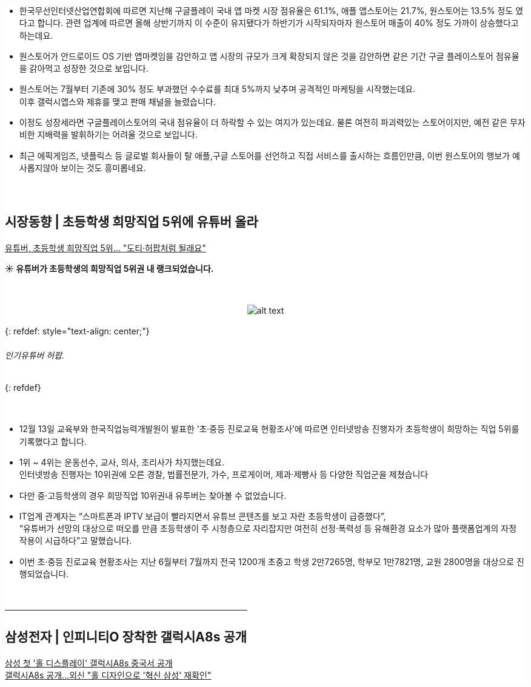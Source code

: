 - 한국무선인터넷산업연합회에 따르면 지난해 구글플레이 국내 앱 마켓 시장 점유율은 61.1%, 애플 앱스토어는 21.7%, 원스토어는 13.5% 정도 였다고 합니다.
관련 업계에 따르면 올해 상반기까지 이 수준이 유지됐다가 하반기가 시작되자마자 원스토어 매출이 40% 정도 가까이 상승했다고 하는데요. 

- 원스토어가 안드로이드 OS 기반 앱마켓임을 감안하고 앱 시장의 규모가 크게 확장되지 않은 것을 감안하면 같은 기간 구글 플레이스토어 점유율을 갉아먹고 성장한 것으로 보입니다. 

- 원스토어는 7월부터 기존에 30% 정도 부과했던 수수료를 최대 5%까지 낮추며 공격적인 마케팅을 시작했는데요.   
이후 갤럭시앱스와 제휴를 맺고 판매 채널을 늘렸습니다. 

- 이정도 성장세라면 구글플레이스토어의 국내 점유율이 더 하락할 수 있는 여지가 있는데요. 
물론 여전히 파괴력있는 스토어이지만, 예전 같은 무자비한 지배력을 발휘하기는 어려울 것으로 보입니다.

- 최근 에픽게임즈, 넷플릭스 등 글로벌 회사들이 탈 애플,구글 스토어를 선언하고 직접 서비스를 출시하는 흐름인만큼,
이번 원스토어의 행보가 예사롭지않아 보이는 것도 흥미롭네요.


<br>

## <a name="market5"></a>시장동향 | 초등학생 희망직업 5위에 유튜버 올라
[유튜버, 초등학생 희망직업 5위… "도티·허팝처럼 될래요"](https://news.naver.com/main/read.nhn?mode=LSD&mid=shm&sid1=105&oid=417&aid=0000363180)

<strong> &#9728; 유튜버가 초등학생의 희망직업 5위권 내 랭크되었습니다.</strong>

<br>

<p align ="middle">    
 <img src="https://i.ytimg.com/vi/h9MCzGpFCjA/maxresdefault.jpg" alt="alt text" width = "70%">
</p>


{: refdef: style="text-align: center;"}
###### _인기유튜버 허팝._
{: refdef}

<br>

- 12월 13일 교육부와 한국직업능력개발원이 발표한 ‘초·중등 진로교육 현황조사’에 따르면 인터넷방송 진행자가 초등학생이 희망하는 직업 5위를 기록했다고 합니다.

- 1위 ~ 4위는 운동선수, 교사, 의사, 조리사가 차지했는데요.   
인터넷방송 진행자는 10위권에 오른 경찰, 법률전문가, 가수, 프로게이머, 제과·제빵사 등 다양한 직업군을 제쳤습니다

- 다만 중·고등학생의 경우 희망직업 10위권내 유투버는 찾아볼 수 없었습니다. 

- IT업계 관계자는 “스마트폰과 IPTV 보급이 빨라지면서 유튜브 콘텐츠를 보고 자란 초등학생이 급증했다”,   
“유튜버가 선망의 대상으로 떠오를 만큼 초등학생이 주 시청층으로 자리잡지만 여전히 선정·폭력성 등 유해환경 요소가 많아 플랫폼업계의 자정 작용이 시급하다”고 말했습니다.

- 이번 초·중등 진로교육 현황조사는 지난 6월부터 7월까지 전국 1200개 초중고 학생 2만7265명, 학부모 1만7821명, 교원 2800명을 대상으로 진행되었습니다.

<br>

<hr style= "width : 400px;">

## <a name="samsung1"></a>삼성전자 | 인피니티O 장착한 갤럭시A8s 공개
[삼성 첫 '홀 디스플레이' 갤럭시A8s 중국서 공개](https://news.naver.com/main/read.nhn?mode=LSD&mid=shm&sid1=105&oid=001&aid=0010518384)  
[ 갤럭시A8s 공개…외신 "홀 디자인으로 '혁신 삼성' 재확인"](https://news.naver.com/main/read.nhn?mode=LSD&mid=shm&sid1=105&oid=277&aid=0004373253)
